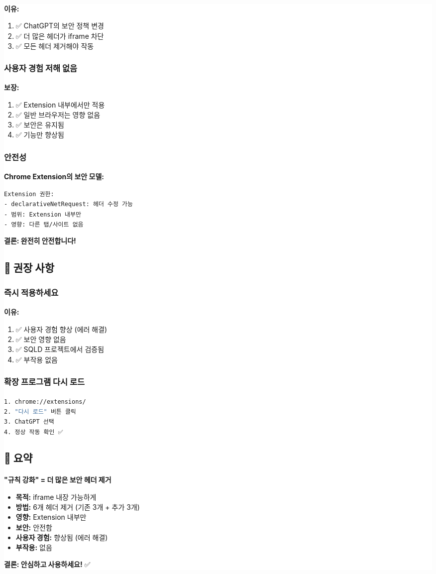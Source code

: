**이유:**
1. ✅ ChatGPT의 보안 정책 변경
2. ✅ 더 많은 헤더가 iframe 차단
3. ✅ 모든 헤더 제거해야 작동

### 사용자 경험 저해 없음

**보장:**
1. ✅ Extension 내부에서만 적용
2. ✅ 일반 브라우저는 영향 없음
3. ✅ 보안은 유지됨
4. ✅ 기능만 향상됨

### 안전성

**Chrome Extension의 보안 모델:**
```
Extension 권한:
- declarativeNetRequest: 헤더 수정 가능
- 범위: Extension 내부만
- 영향: 다른 탭/사이트 없음
```

**결론: 완전히 안전합니다!**

## 🚀 권장 사항

### 즉시 적용하세요

**이유:**
1. ✅ 사용자 경험 향상 (에러 해결)
2. ✅ 보안 영향 없음
3. ✅ SQLD 프로젝트에서 검증됨
4. ✅ 부작용 없음

### 확장 프로그램 다시 로드

```bash
1. chrome://extensions/
2. "다시 로드" 버튼 클릭
3. ChatGPT 선택
4. 정상 작동 확인 ✅
```

## 📝 요약

**"규칙 강화" = 더 많은 보안 헤더 제거**

- **목적:** iframe 내장 가능하게
- **방법:** 6개 헤더 제거 (기존 3개 + 추가 3개)
- **영향:** Extension 내부만
- **보안:** 안전함
- **사용자 경험:** 향상됨 (에러 해결)
- **부작용:** 없음

**결론: 안심하고 사용하세요!** ✅
